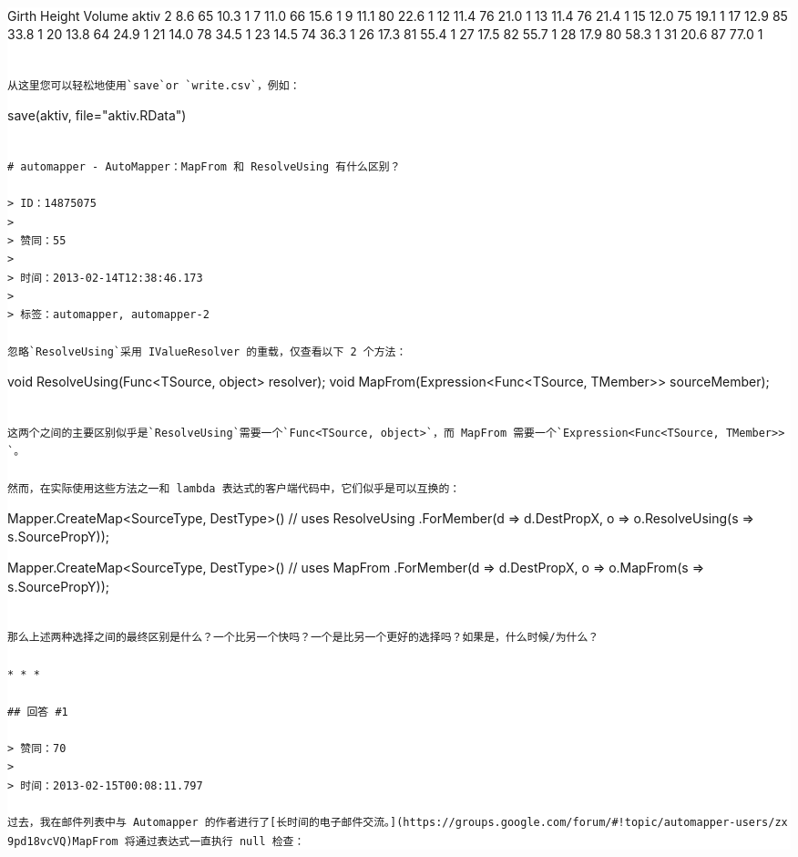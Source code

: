    Girth Height Volume aktiv
2    8.6     65   10.3     1
7   11.0     66   15.6     1
9   11.1     80   22.6     1
12  11.4     76   21.0     1
13  11.4     76   21.4     1
15  12.0     75   19.1     1
17  12.9     85   33.8     1
20  13.8     64   24.9     1
21  14.0     78   34.5     1
23  14.5     74   36.3     1
26  17.3     81   55.4     1
27  17.5     82   55.7     1
28  17.9     80   58.3     1
31  20.6     87   77.0     1 
```

从这里您可以轻松地使用`save`or `write.csv`，例如：

```
save(aktiv, file="aktiv.RData") 
```

# automapper - AutoMapper：MapFrom 和 ResolveUsing 有什么区别？

> ID：14875075
> 
> 赞同：55
> 
> 时间：2013-02-14T12:38:46.173
> 
> 标签：automapper, automapper-2

忽略`ResolveUsing`采用 IValueResolver 的重载，仅查看以下 2 个方法：

```
void ResolveUsing(Func<TSource, object> resolver);
void MapFrom<TMember>(Expression<Func<TSource, TMember>> sourceMember); 
```

这两个之间的主要区别似乎是`ResolveUsing`需要一个`Func<TSource, object>`，而 MapFrom 需要一个`Expression<Func<TSource, TMember>>`。

然而，在实际使用这些方法之一和 lambda 表达式的客户端代码中，它们似乎是可以互换的：

```
Mapper.CreateMap<SourceType, DestType>() // uses ResolveUsing
   .ForMember(d => d.DestPropX, o => o.ResolveUsing(s => s.SourcePropY));

Mapper.CreateMap<SourceType, DestType>() // uses MapFrom
   .ForMember(d => d.DestPropX, o => o.MapFrom(s => s.SourcePropY)); 
```

那么上述两种选择之间的最终区别是什么？一个比另一个快吗？一个是比另一个更好的选择吗？如果是，什么时候/为什么？

* * *

## 回答 #1

> 赞同：70
> 
> 时间：2013-02-15T00:08:11.797

过去，我在邮件列表中与 Automapper 的作者进行了[长时间的电子邮件交流。](https://groups.google.com/forum/#!topic/automapper-users/zx9pd18vcVQ)MapFrom 将通过表达式一直执行 null 检查：
```